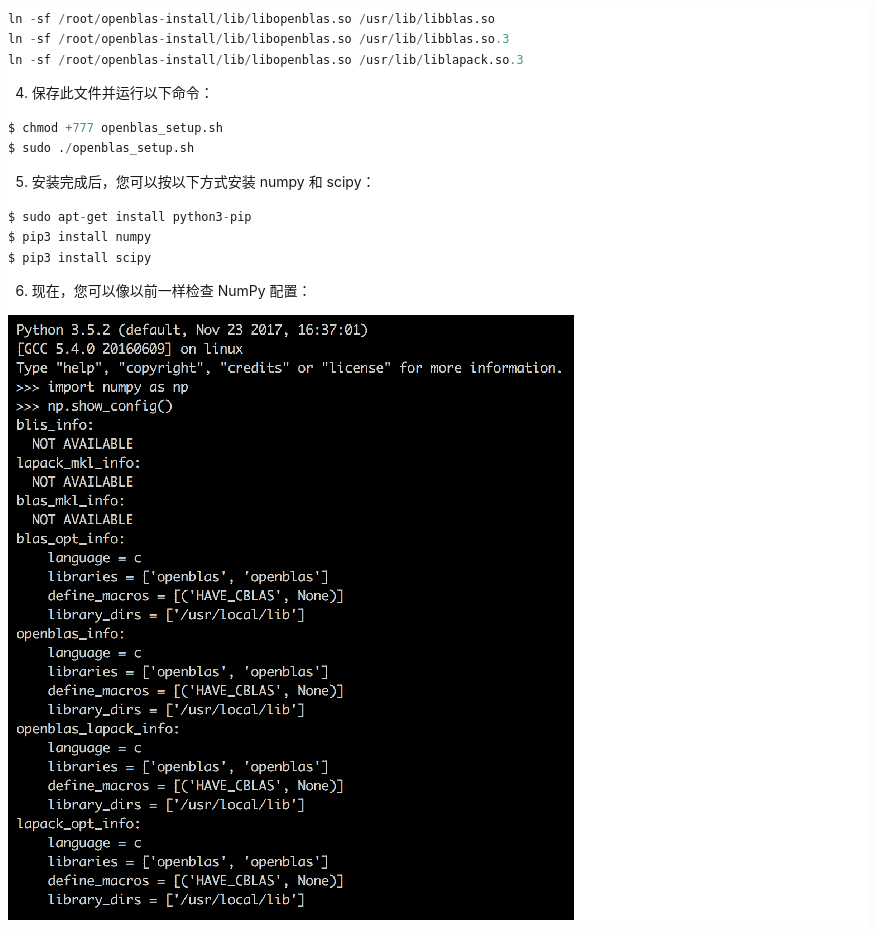 ```py
ln -sf /root/openblas-install/lib/libopenblas.so /usr/lib/libblas.so
ln -sf /root/openblas-install/lib/libopenblas.so /usr/lib/libblas.so.3
ln -sf /root/openblas-install/lib/libopenblas.so /usr/lib/liblapack.so.3
```

4.  保存此文件并运行以下命令：

```py
$ chmod +777 openblas_setup.sh
$ sudo ./openblas_setup.sh
```

5.  安装完成后，您可以按以下方式安装 numpy 和 scipy：

```py
$ sudo apt-get install python3-pip
$ pip3 install numpy
$ pip3 install scipy
```

6.  现在，您可以像以前一样检查 NumPy 配置：

![](img/efaae3d9-8ade-4949-b31b-895030db9223.png)
